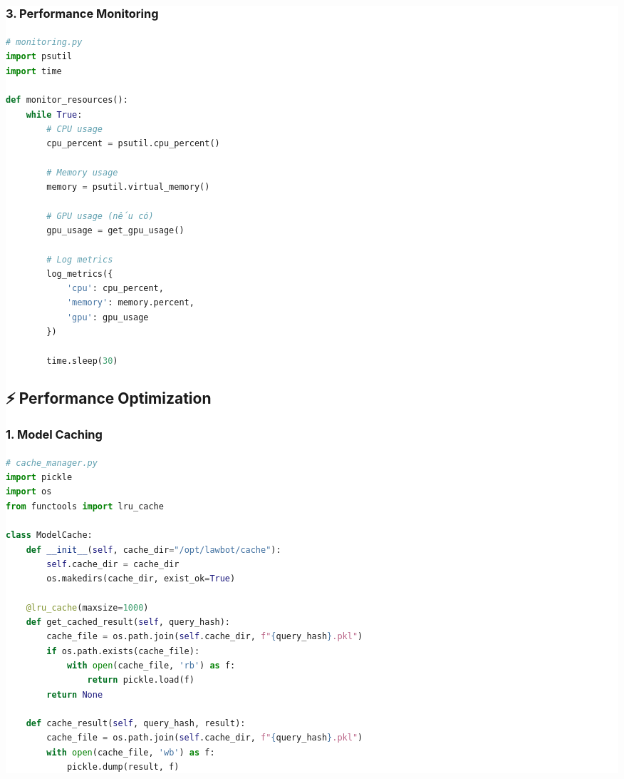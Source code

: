### **3. Performance Monitoring**

```python
# monitoring.py
import psutil
import time

def monitor_resources():
    while True:
        # CPU usage
        cpu_percent = psutil.cpu_percent()
        
        # Memory usage
        memory = psutil.virtual_memory()
        
        # GPU usage (nếu có)
        gpu_usage = get_gpu_usage()
        
        # Log metrics
        log_metrics({
            'cpu': cpu_percent,
            'memory': memory.percent,
            'gpu': gpu_usage
        })
        
        time.sleep(30)
```

## ⚡ **Performance Optimization**

### **1. Model Caching**

```python
# cache_manager.py
import pickle
import os
from functools import lru_cache

class ModelCache:
    def __init__(self, cache_dir="/opt/lawbot/cache"):
        self.cache_dir = cache_dir
        os.makedirs(cache_dir, exist_ok=True)
    
    @lru_cache(maxsize=1000)
    def get_cached_result(self, query_hash):
        cache_file = os.path.join(self.cache_dir, f"{query_hash}.pkl")
        if os.path.exists(cache_file):
            with open(cache_file, 'rb') as f:
                return pickle.load(f)
        return None
    
    def cache_result(self, query_hash, result):
        cache_file = os.path.join(self.cache_dir, f"{query_hash}.pkl")
        with open(cache_file, 'wb') as f:
            pickle.dump(result, f)
```
